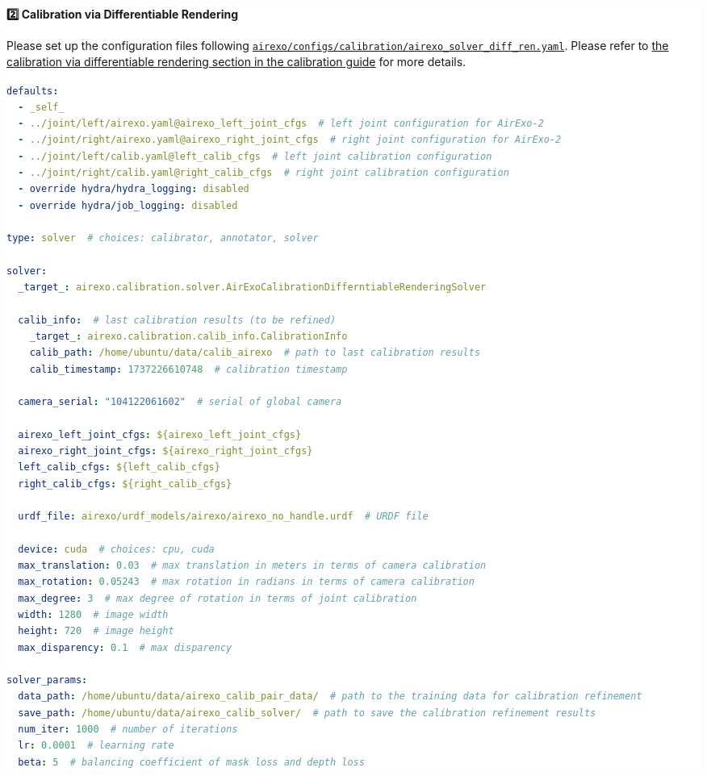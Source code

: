 #### 2️⃣ Calibration via Differentiable Rendering

Please set up the configuration files following [`airexo/configs/calibration/airexo_solver_diff_ren.yaml`](../../airexo/configs/calibration/airexo_solver_diff_ren.yaml). Please refer to [the calibration via differentiable rendering section in the calibration guide](CALIB.md#2️⃣-calibration-via-differentiable-rendering) for more details.

```yaml
defaults:
  - _self_
  - ../joint/left/airexo.yaml@airexo_left_joint_cfgs  # left joint configuration for AirExo-2
  - ../joint/right/airexo.yaml@airexo_right_joint_cfgs  # right joint configuration for AirExo-2
  - ../joint/left/calib.yaml@left_calib_cfgs  # left joint calibration configuration
  - ../joint/right/calib.yaml@right_calib_cfgs  # right joint calibration configuration
  - override hydra/hydra_logging: disabled  
  - override hydra/job_logging: disabled

type: solver  # choices: calibrator, annotator, solver

solver:
  _target_: airexo.calibration.solver.AirExoCalibrationDifferntiableRenderingSolver

  calib_info:  # last calibration results (to be refined)
    _target_: airexo.calibration.calib_info.CalibrationInfo
    calib_path: /home/ubuntu/data/calib_airexo  # path to last calibration results
    calib_timestamp: 1737226610748  # calibration timestamp

  camera_serial: "104122061602"  # serial of global camera

  airexo_left_joint_cfgs: ${airexo_left_joint_cfgs}
  airexo_right_joint_cfgs: ${airexo_right_joint_cfgs}
  left_calib_cfgs: ${left_calib_cfgs}
  right_calib_cfgs: ${right_calib_cfgs}

  urdf_file: airexo/urdf_models/airexo/airexo_no_handle.urdf  # URDF file

  device: cuda  # choices: cpu, cuda
  max_translation: 0.03  # max translation in meters in terms of camera calibration
  max_rotation: 0.05243  # max rotation in radians in terms of camera calibration
  max_degree: 3  # max degree of rotation in terms of joint calibration
  width: 1280  # image width
  height: 720  # image height
  max_disparency: 0.1  # max disparency

solver_params:
  data_path: /home/ubuntu/data/airexo_calib_pair_data/  # path to the training data for calibration refinement
  save_path: /home/ubuntu/data/airexo_calib_solver/  # path to save the calibration refinement results
  num_iter: 1000  # number of iterations
  lr: 0.0001  # learning rate
  beta: 5  # balancing coefficient of mask loss and depth loss
```
